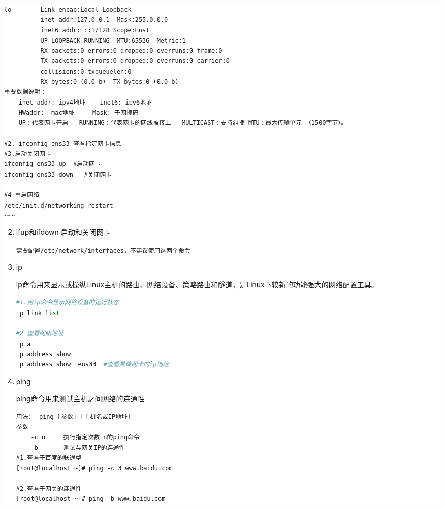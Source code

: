     lo        Link encap:Local Loopback  
              inet addr:127.0.0.1  Mask:255.0.0.0
              inet6 addr: ::1/128 Scope:Host
              UP LOOPBACK RUNNING  MTU:65536  Metric:1
              RX packets:0 errors:0 dropped:0 overruns:0 frame:0
              TX packets:0 errors:0 dropped:0 overruns:0 carrier:0
              collisions:0 txqueuelen:0 
              RX bytes:0 (0.0 b)  TX bytes:0 (0.0 b)
    重要数据说明：
        inet addr: ipv4地址    inet6: ipv6地址
        HWaddr:  mac地址     Mask: 子网掩码
        UP：代表网卡开启   RUNNING：代表网卡的网线被接上   MULTICAST：支持组播 MTU：最大传输单元 （1500字节）。
        
    #2. ifconfig ens33 查看指定网卡信息
    #3.启动关闭网卡
    ifconfig ens33 up  #启动网卡
    ifconfig ens33 down   #关闭网卡

    #4 重启网络
    /etc/init.d/networking restart
    ~~~

2.  ifup和ifdown  启动和关闭网卡

    ~~~
    需要配置/etc/network/interfaces，不建议使用这两个命令
    ~~~

3. ip

    ip命令用来显示或操纵Linux主机的路由、网络设备、策略路由和隧道，是Linux下较新的功能强大的网络配置工具。

    ~~~python
    #1.用ip命令显示网络设备的运行状态
    ip link list
    
    #2 查看网络地址
    ip a
    ip address show
    ip address show  ens33  #查看具体网卡的ip地址
    ~~~

4.  ping

    ping命令用来测试主机之间网络的连通性

    ~~~shell
    用法:  ping [参数] [主机名或IP地址]
    参数：
        -c n     执行指定次数 n的ping命令
        -b       测试与网关IP的连通性
    #1.查看于百度的联通型
    [root@localhost ~]# ping -c 3 www.baidu.com

    #2.查看于网关的连通性
    [root@localhost ~]# ping -b www.baidu.com
